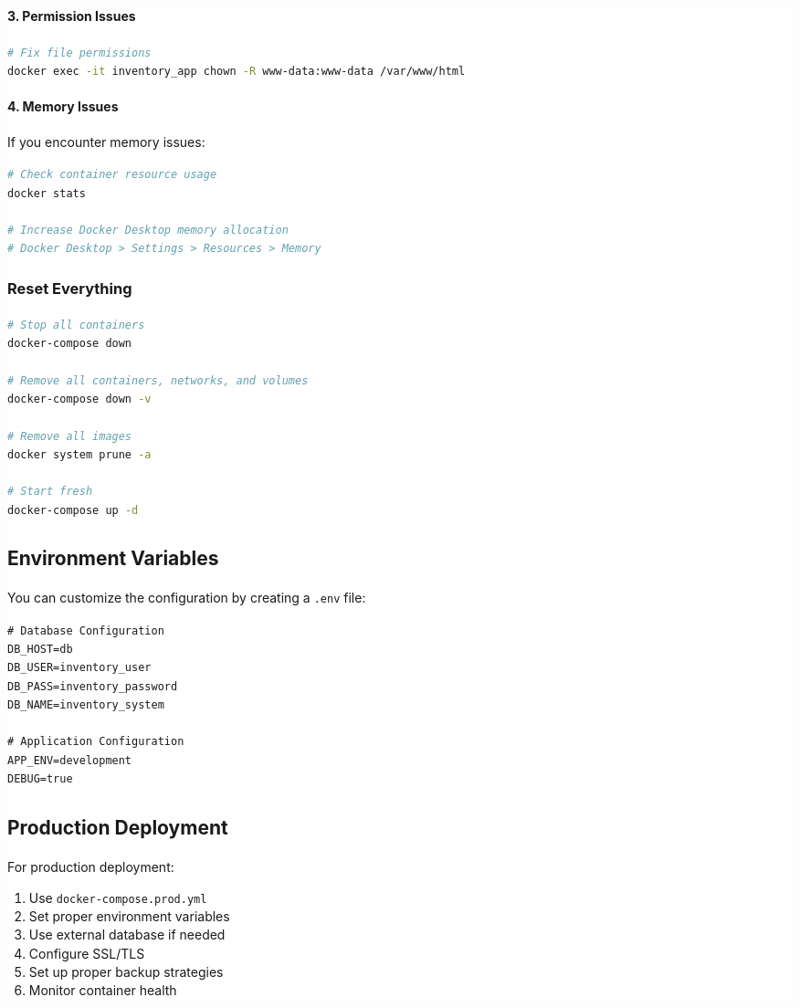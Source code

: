 #### 3. Permission Issues
```bash
# Fix file permissions
docker exec -it inventory_app chown -R www-data:www-data /var/www/html
```

#### 4. Memory Issues
If you encounter memory issues:
```bash
# Check container resource usage
docker stats

# Increase Docker Desktop memory allocation
# Docker Desktop > Settings > Resources > Memory
```

### Reset Everything
```bash
# Stop all containers
docker-compose down

# Remove all containers, networks, and volumes
docker-compose down -v

# Remove all images
docker system prune -a

# Start fresh
docker-compose up -d
```

## Environment Variables

You can customize the configuration by creating a `.env` file:

```env
# Database Configuration
DB_HOST=db
DB_USER=inventory_user
DB_PASS=inventory_password
DB_NAME=inventory_system

# Application Configuration
APP_ENV=development
DEBUG=true
```

## Production Deployment

For production deployment:

1. Use `docker-compose.prod.yml`
2. Set proper environment variables
3. Use external database if needed
4. Configure SSL/TLS
5. Set up proper backup strategies
6. Monitor container health
